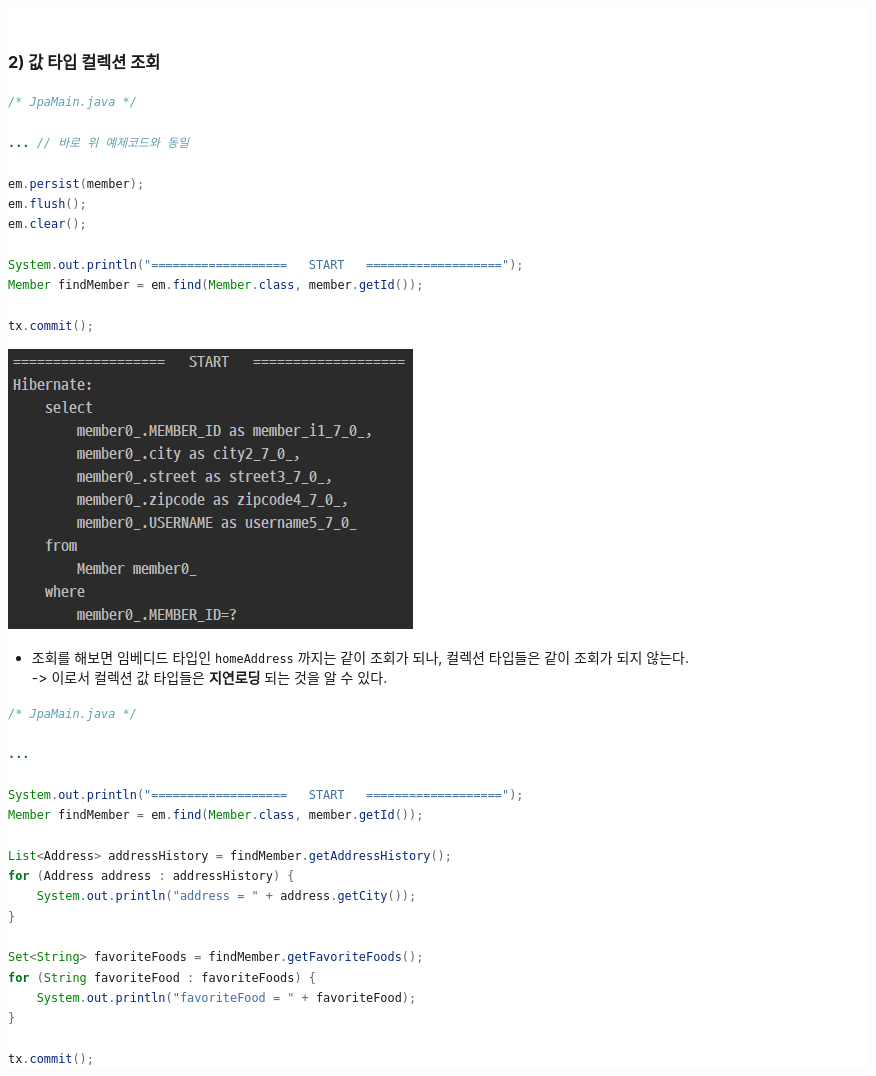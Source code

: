 <br>

### 2) 값 타입 컬렉션 조회

```java
/* JpaMain.java */

... // 바로 위 예제코드와 동일

em.persist(member);
em.flush();
em.clear();

System.out.println("===================   START   ===================");
Member findMember = em.find(Member.class, member.getId());

tx.commit();
```

![](imgs/jpa-value-type/2022-01-02-20-43-21.png)

* 조회를 해보면 임베디드 타입인 `homeAddress` 까지는 같이 조회가 되나, 컬렉션 타입들은 같이 조회가 되지 않는다.    
  -> 이로서 컬렉션 값 타입들은 **지연로딩** 되는 것을 알 수 있다.

```java
/* JpaMain.java */

...

System.out.println("===================   START   ===================");
Member findMember = em.find(Member.class, member.getId());

List<Address> addressHistory = findMember.getAddressHistory();
for (Address address : addressHistory) {
    System.out.println("address = " + address.getCity());
}

Set<String> favoriteFoods = findMember.getFavoriteFoods();
for (String favoriteFood : favoriteFoods) {
    System.out.println("favoriteFood = " + favoriteFood);
}

tx.commit();
```
